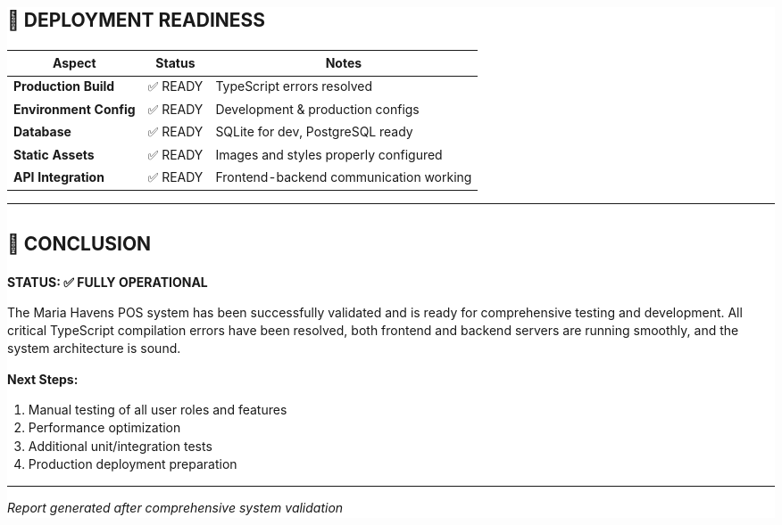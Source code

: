 ## 🚀 DEPLOYMENT READINESS

| Aspect | Status | Notes |
|--------|--------|-------|
| **Production Build** | ✅ READY | TypeScript errors resolved |
| **Environment Config** | ✅ READY | Development & production configs |
| **Database** | ✅ READY | SQLite for dev, PostgreSQL ready |
| **Static Assets** | ✅ READY | Images and styles properly configured |
| **API Integration** | ✅ READY | Frontend-backend communication working |

---

## 🎉 CONCLUSION

**STATUS: ✅ FULLY OPERATIONAL**

The Maria Havens POS system has been successfully validated and is ready for comprehensive testing and development. All critical TypeScript compilation errors have been resolved, both frontend and backend servers are running smoothly, and the system architecture is sound.

**Next Steps:**
1. Manual testing of all user roles and features
2. Performance optimization
3. Additional unit/integration tests
4. Production deployment preparation

---

*Report generated after comprehensive system validation*